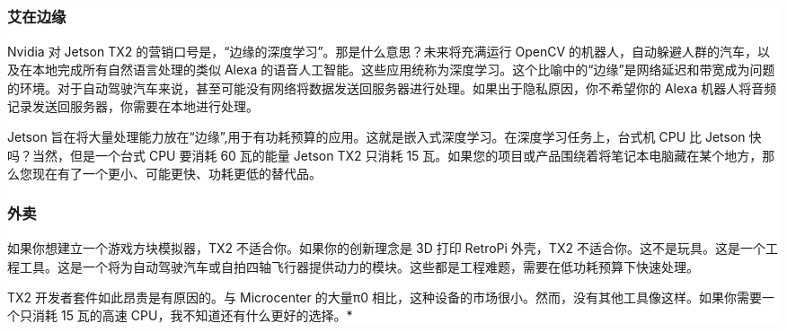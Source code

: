 ### 艾在边缘

Nvidia 对 Jetson TX2 的营销口号是，“边缘的深度学习”。那是什么意思？未来将充满运行 OpenCV 的机器人，自动躲避人群的汽车，以及在本地完成所有自然语言处理的类似 Alexa 的语音人工智能。这些应用统称为深度学习。这个比喻中的“边缘”是网络延迟和带宽成为问题的环境。对于自动驾驶汽车来说，甚至可能没有网络将数据发送回服务器进行处理。如果出于隐私原因，你不希望你的 Alexa 机器人将音频记录发送回服务器，你需要在本地进行处理。

Jetson 旨在将大量处理能力放在“边缘”,用于有功耗预算的应用。这就是嵌入式深度学习。在深度学习任务上，台式机 CPU 比 Jetson 快吗？当然，但是一个台式 CPU 要消耗 60 瓦的能量 Jetson TX2 只消耗 15 瓦。如果您的项目或产品围绕着将笔记本电脑藏在某个地方，那么您现在有了一个更小、可能更快、功耗更低的替代品。

### 外卖

如果你想建立一个游戏方块模拟器，TX2 不适合你。如果你的创新理念是 3D 打印 RetroPi 外壳，TX2 不适合你。这不是玩具。这是一个工程工具。这是一个将为自动驾驶汽车或自拍四轴飞行器提供动力的模块。这些都是工程难题，需要在低功耗预算下快速处理。

TX2 开发者套件如此昂贵是有原因的。与 Microcenter 的大量π0 相比，这种设备的市场很小。然而，没有其他工具像这样。如果你需要一个只消耗 15 瓦的高速 CPU，我不知道还有什么更好的选择。*